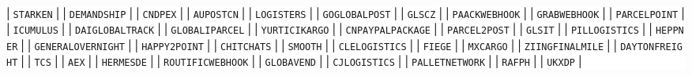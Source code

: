 | `STARKEN` |
| `DEMANDSHIP` |
| `CNDPEX` |
| `AUPOSTCN` |
| `LOGISTERS` |
| `GOGLOBALPOST` |
| `GLSCZ` |
| `PAACKWEBHOOK` |
| `GRABWEBHOOK` |
| `PARCELPOINT` |
| `ICUMULUS` |
| `DAIGLOBALTRACK` |
| `GLOBALIPARCEL` |
| `YURTICIKARGO` |
| `CNPAYPALPACKAGE` |
| `PARCEL2POST` |
| `GLSIT` |
| `PILLOGISTICS` |
| `HEPPNER` |
| `GENERALOVERNIGHT` |
| `HAPPY2POINT` |
| `CHITCHATS` |
| `SMOOTH` |
| `CLELOGISTICS` |
| `FIEGE` |
| `MXCARGO` |
| `ZIINGFINALMILE` |
| `DAYTONFREIGHT` |
| `TCS` |
| `AEX` |
| `HERMESDE` |
| `ROUTIFICWEBHOOK` |
| `GLOBAVEND` |
| `CJLOGISTICS` |
| `PALLETNETWORK` |
| `RAFPH` |
| `UKXDP` |